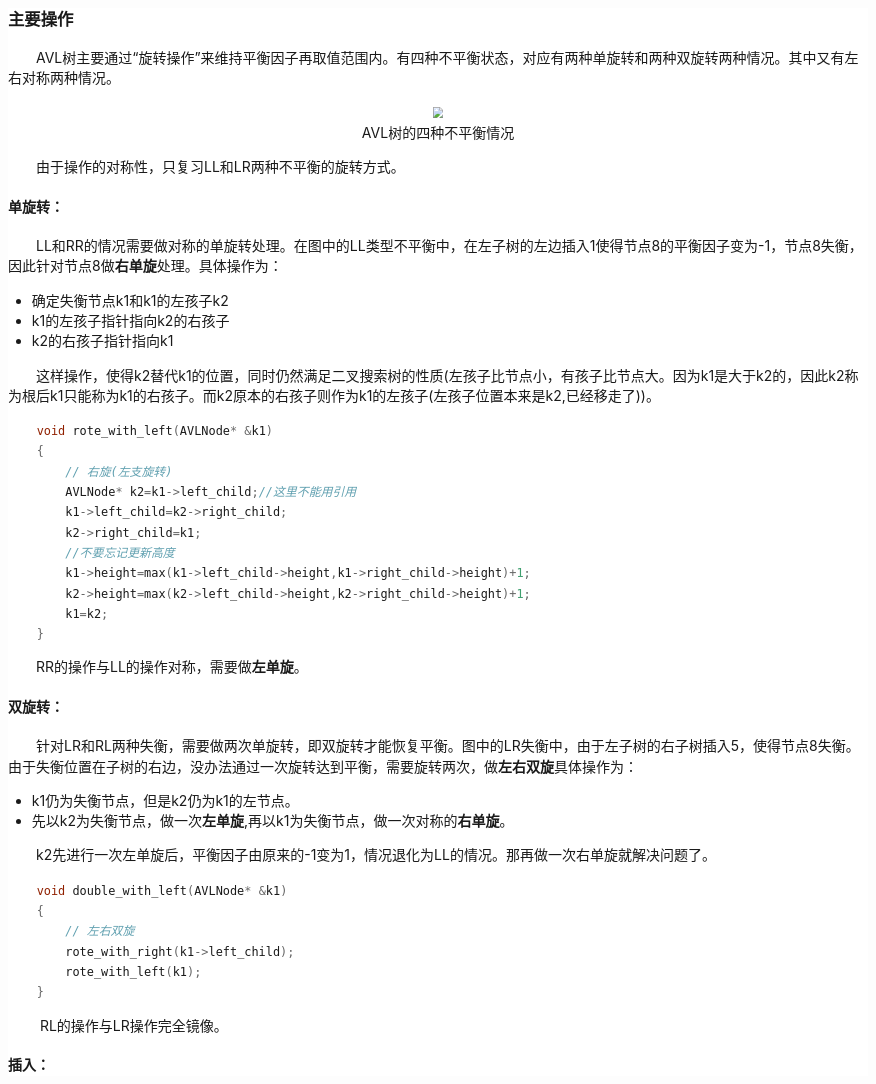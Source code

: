 ### 主要操作

&emsp;&emsp;AVL树主要通过“旋转操作”来维持平衡因子再取值范围内。有四种不平衡状态，对应有两种单旋转和两种双旋转两种情况。其中又有左右对称两种情况。

<center><img src="https://s3.ax1x.com/2021/01/29/yFiyb4.png" style="zoom:67%;" /><br>AVL树的四种不平衡情况
</center>

&emsp;&emsp;由于操作的对称性，只复习LL和LR两种不平衡的旋转方式。

#### 单旋转：

&emsp;&emsp;LL和RR的情况需要做对称的单旋转处理。在图中的LL类型不平衡中，在左子树的左边插入1使得节点8的平衡因子变为-1，节点8失衡，因此针对节点8做**右单旋**处理。具体操作为：

- 确定失衡节点k1和k1的左孩子k2
- k1的左孩子指针指向k2的右孩子
- k2的右孩子指针指向k1

&emsp;&emsp;这样操作，使得k2替代k1的位置，同时仍然满足二叉搜索树的性质(左孩子比节点小，有孩子比节点大。因为k1是大于k2的，因此k2称为根后k1只能称为k1的右孩子。而k2原本的右孩子则作为k1的左孩子(左孩子位置本来是k2,已经移走了))。

```c++
    void rote_with_left(AVLNode* &k1)
    {
        // 右旋(左支旋转)
        AVLNode* k2=k1->left_child;//这里不能用引用
        k1->left_child=k2->right_child;
        k2->right_child=k1;
        //不要忘记更新高度
        k1->height=max(k1->left_child->height,k1->right_child->height)+1;
        k2->height=max(k2->left_child->height,k2->right_child->height)+1;
        k1=k2;
    }
```

&emsp;&emsp;RR的操作与LL的操作对称，需要做**左单旋**。

#### 双旋转：

&emsp;&emsp;针对LR和RL两种失衡，需要做两次单旋转，即双旋转才能恢复平衡。图中的LR失衡中，由于左子树的右子树插入5，使得节点8失衡。由于失衡位置在子树的右边，没办法通过一次旋转达到平衡，需要旋转两次，做**左右双旋**具体操作为：

- k1仍为失衡节点，但是k2仍为k1的左节点。
- 先以k2为失衡节点，做一次**左单旋**,再以k1为失衡节点，做一次对称的**右单旋**。

&emsp;&emsp;k2先进行一次左单旋后，平衡因子由原来的-1变为1，情况退化为LL的情况。那再做一次右单旋就解决问题了。

```c++
    void double_with_left(AVLNode* &k1)
    {
        // 左右双旋
        rote_with_right(k1->left_child);
        rote_with_left(k1);
    }
```
&emsp;&emsp; RL的操作与LR操作完全镜像。
#### 插入：
